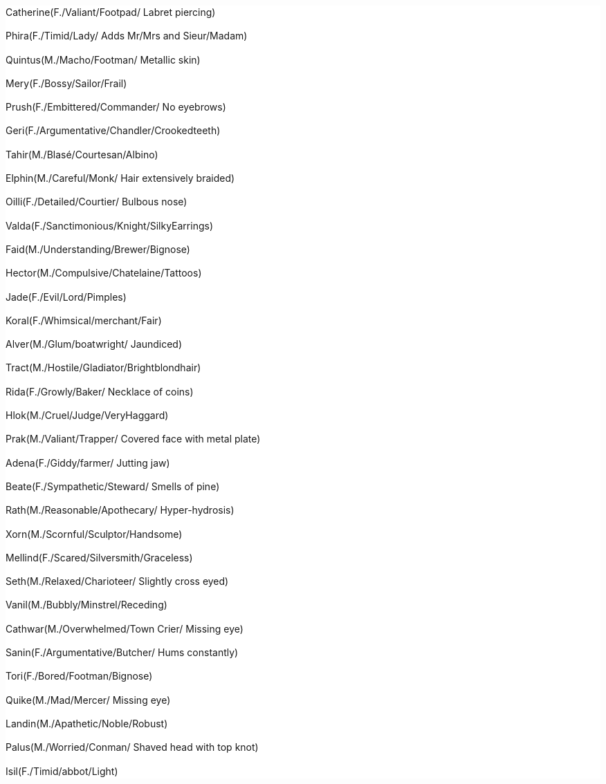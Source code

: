 Catherine(F./Valiant/Footpad/ Labret piercing) 

Phira(F./Timid/Lady/ Adds Mr/Mrs and Sieur/Madam) 

Quintus(M./Macho/Footman/ Metallic skin) 

Mery(F./Bossy/Sailor/Frail) 

Prush(F./Embittered/Commander/ No eyebrows) 

Geri(F./Argumentative/Chandler/Crookedteeth) 

Tahir(M./Blasé/Courtesan/Albino) 

Elphin(M./Careful/Monk/ Hair extensively braided) 

Oilli(F./Detailed/Courtier/ Bulbous nose) 

Valda(F./Sanctimonious/Knight/SilkyEarrings) 

Faid(M./Understanding/Brewer/Bignose) 

Hector(M./Compulsive/Chatelaine/Tattoos) 

Jade(F./Evil/Lord/Pimples) 

Koral(F./Whimsical/merchant/Fair) 

Alver(M./Glum/boatwright/ Jaundiced) 

Tract(M./Hostile/Gladiator/Brightblondhair) 

Rida(F./Growly/Baker/ Necklace of coins) 

Hlok(M./Cruel/Judge/VeryHaggard) 

Prak(M./Valiant/Trapper/ Covered face with metal plate) 

Adena(F./Giddy/farmer/ Jutting jaw) 

Beate(F./Sympathetic/Steward/ Smells of pine) 

Rath(M./Reasonable/Apothecary/ Hyper-hydrosis) 

Xorn(M./Scornful/Sculptor/Handsome) 

Mellind(F./Scared/Silversmith/Graceless) 

Seth(M./Relaxed/Charioteer/ Slightly cross eyed) 

Vanil(M./Bubbly/Minstrel/Receding) 

Cathwar(M./Overwhelmed/Town Crier/ Missing eye) 

Sanin(F./Argumentative/Butcher/ Hums constantly) 

Tori(F./Bored/Footman/Bignose) 

Quike(M./Mad/Mercer/ Missing eye) 

Landin(M./Apathetic/Noble/Robust) 

Palus(M./Worried/Conman/ Shaved head with top knot) 

Isil(F./Timid/abbot/Light) 
